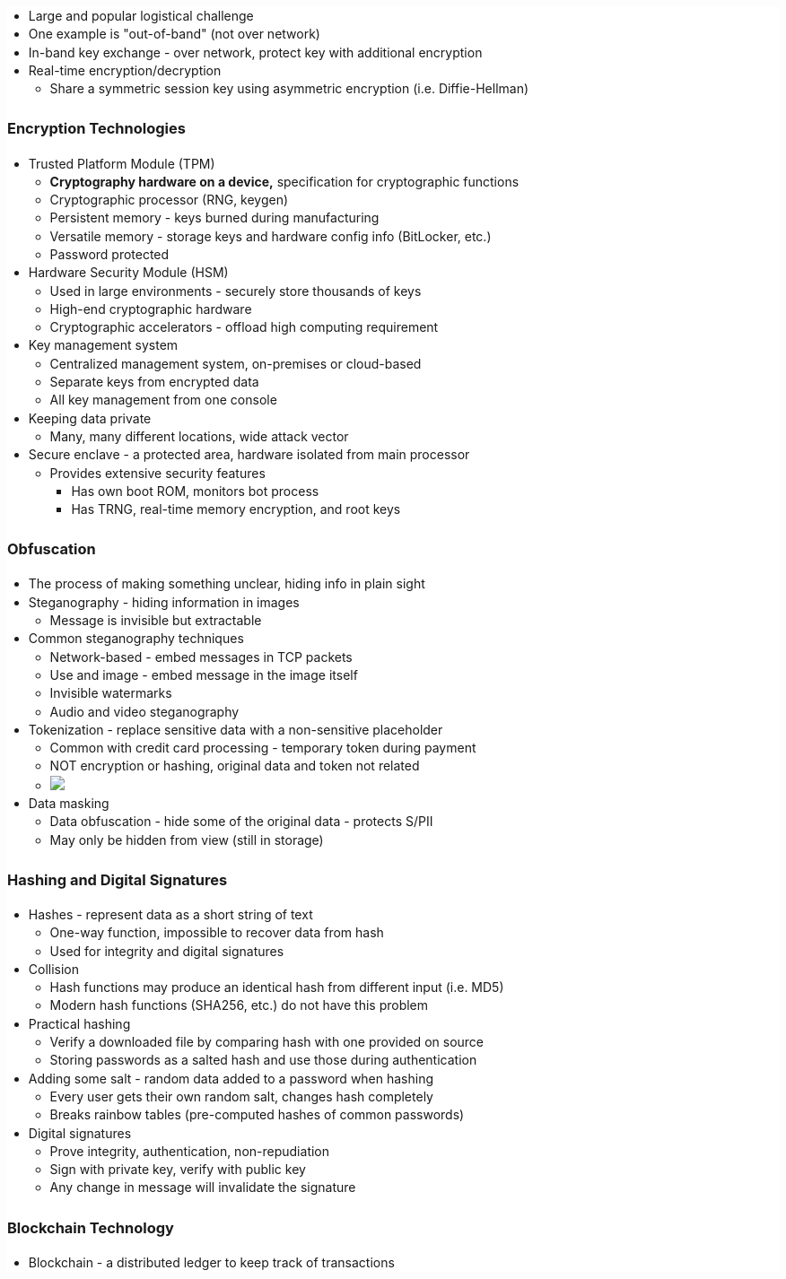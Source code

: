 - Large and popular logistical challenge
- One example is "out-of-band" (not over network)
- In-band key exchange - over network, protect key with additional encryption
- Real-time encryption/decryption
	- Share a symmetric session key using asymmetric encryption (i.e. Diffie-Hellman)
### Encryption Technologies
- Trusted Platform Module (TPM)
	- **Cryptography hardware on a device,** specification for cryptographic functions
	- Cryptographic processor (RNG, keygen)
	- Persistent memory - keys burned during manufacturing
	- Versatile memory - storage keys and hardware config info (BitLocker, etc.)
	- Password protected
- Hardware Security Module (HSM)
	- Used in large environments - securely store thousands of keys
	- High-end cryptographic hardware
	- Cryptographic accelerators - offload high computing requirement
- Key management system
	- Centralized management system, on-premises or cloud-based
	- Separate keys from encrypted data
	- All key management from one console
- Keeping data private
	- Many, many different locations, wide attack vector
- Secure enclave - a protected area, hardware isolated from main processor
	- Provides extensive security features
		- Has own boot ROM, monitors bot process
		- Has TRNG, real-time memory encryption, and root keys
### Obfuscation
- The process of making something unclear, hiding info in plain sight
- Steganography - hiding information in images
	- Message is invisible but extractable
- Common steganography techniques
	- Network-based - embed messages in TCP packets
	- Use and image - embed message in the image itself
	- Invisible watermarks
	- Audio and video steganography
- Tokenization - replace sensitive data with a non-sensitive placeholder
	- Common with credit card processing - temporary token during payment
	- NOT encryption or hashing, original data and token not related
	- ![](../Resources/1.0/tokenization.png)
- Data masking
	- Data obfuscation - hide some of the original data - protects S/PII
	- May only be hidden from view (still in storage)
### Hashing and Digital Signatures
- Hashes - represent data as a short string of text
	- One-way function, impossible to recover data from hash
	- Used for integrity and digital signatures
- Collision
	- Hash functions may produce an identical hash from different input (i.e. MD5)
	- Modern hash functions (SHA256, etc.) do not have this problem
- Practical hashing
	- Verify a downloaded file by comparing hash with one provided on source
	- Storing passwords as a salted hash and use those during authentication
- Adding some salt - random data added to a password when hashing
	- Every user gets their own random salt, changes hash completely
	- Breaks rainbow tables (pre-computed hashes of common passwords)
- Digital signatures
	- Prove integrity, authentication, non-repudiation
	- Sign with private key, verify with public key
	- Any change in message will invalidate the signature
### Blockchain Technology
- Blockchain - a distributed ledger to keep track of transactions